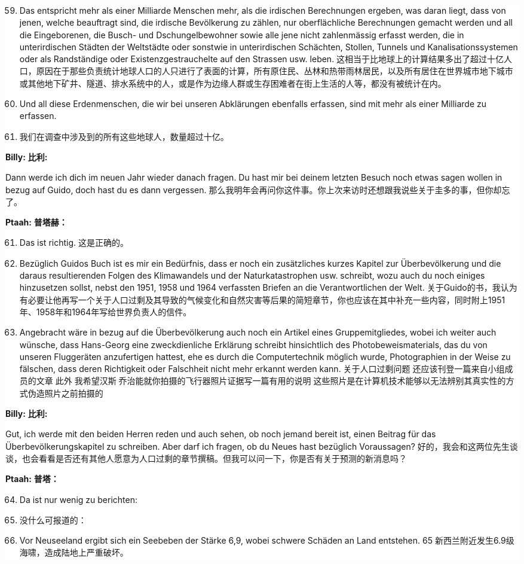 59. Das entspricht mehr als einer Milliarde Menschen mehr, als die irdischen Berechnungen ergeben, was daran liegt, dass von jenen, welche beauftragt sind, die irdische Bevölkerung zu zählen, nur oberflächliche Berechnungen gemacht werden und all die Eingeborenen, die Busch- und Dschungelbewohner sowie alle jene nicht zahlenmässig erfasst werden, die in unterirdischen Städten der Weltstädte oder sonstwie in unterirdischen Schächten, Stollen, Tunnels und Kanalisationssystemen oder als Randständige oder Existenzgestrauchelte auf den Strassen usw. leben.
这相当于比地球上的计算结果多出了超过十亿人口，原因在于那些负责统计地球人口的人只进行了表面的计算，所有原住民、丛林和热带雨林居民，以及所有居住在世界城市地下城市或其他地下矿井、隧道、排水系统中的人，或是作为边缘人群或生存困难者在街上生活的人等，都没有被统计在内。

60. Und all diese Erdenmenschen, die wir bei unseren Abklärungen ebenfalls erfassen, sind mit mehr als einer Milliarde zu erfassen.
60. 我们在调查中涉及到的所有这些地球人，数量超过十亿。

**Billy:**
**比利:**

Dann werde ich dich im neuen Jahr wieder danach fragen. Du hast mir bei deinem letzten Besuch noch etwas sagen wollen in bezug auf Guido, doch hast du es dann vergessen.
那么我明年会再问你这件事。你上次来访时还想跟我说些关于圭多的事，但你却忘了。

**Ptaah:**
**普塔赫：**

61. Das ist richtig.
这是正确的。

62. Bezüglich Guidos Buch ist es mir ein Bedürfnis, dass er noch ein zusätzliches kurzes Kapitel zur Überbevölkerung und die daraus resultierenden Folgen des Klimawandels und der Naturkatastrophen usw. schreibt, wozu auch du noch einiges hinzusetzen sollst, nebst den 1951, 1958 und 1964 verfassten Briefen an die Verantwortlichen der Welt.
关于Guido的书，我认为有必要让他再写一个关于人口过剩及其导致的气候变化和自然灾害等后果的简短章节，你也应该在其中补充一些内容，同时附上1951年、1958年和1964年写给世界负责人的信件。

63. Angebracht wäre in bezug auf die Überbevölkerung auch noch ein Artikel eines Gruppemitgliedes, wobei ich weiter auch wünsche, dass Hans-Georg eine zweckdienliche Erklärung schreibt hinsichtlich des Photobeweismaterials, das du von unseren Fluggeräten anzufertigen hattest, ehe es durch die Computertechnik möglich wurde, Photographien in der Weise zu fälschen, dass deren Richtigkeit oder Falschheit nicht mehr erkannt werden kann.
关于人口过剩问题 还应该刊登一篇来自小组成员的文章 此外 我希望汉斯 乔治能就你拍摄的飞行器照片证据写一篇有用的说明 这些照片是在计算机技术能够以无法辨别其真实性的方式伪造照片之前拍摄的

**Billy:**
**比利:**

Gut, ich werde mit den beiden Herren reden und auch sehen, ob noch jemand bereit ist, einen Beitrag für das Überbevölkerungskapitel zu schreiben. Aber darf ich fragen, ob du Neues hast bezüglich Voraussagen?
好的，我会和这两位先生谈谈，也会看看是否还有其他人愿意为人口过剩的章节撰稿。但我可以问一下，你是否有关于预测的新消息吗？

**Ptaah:**
**普塔：**

64. Da ist nur wenig zu berichten:
64. 没什么可报道的：

65. Vor Neuseeland ergibt sich ein Seebeben der Stärke 6,9, wobei schwere Schäden an Land entstehen.
65 新西兰附近发生6.9级海啸，造成陆地上严重破坏。

